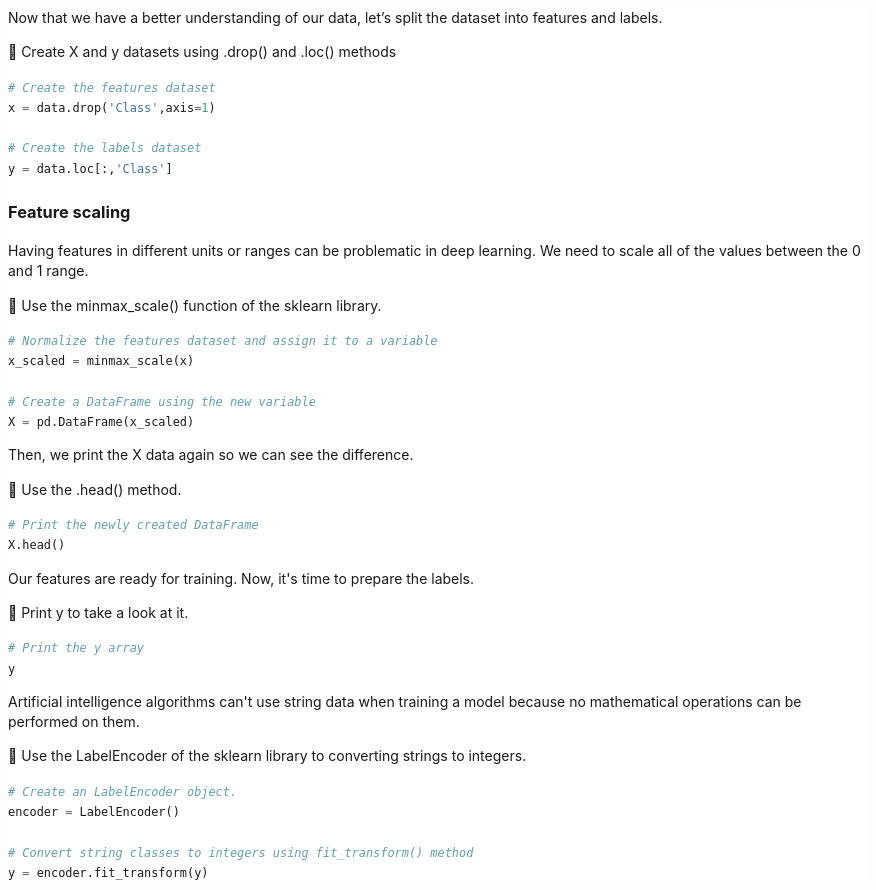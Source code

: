 Now that we have a better understanding of our data, let’s split the dataset into features and labels.

📌 Create X and y datasets using .drop() and .loc() methods

```Python
# Create the features dataset
x = data.drop('Class',axis=1)

# Create the labels dataset
y = data.loc[:,'Class']
```

### Feature scaling

Having features in different units or ranges can be problematic in deep learning. We need to scale all of the values between the 0 and 1 range.

📌 Use the minmax_scale() function of the sklearn library.


```Python
# Normalize the features dataset and assign it to a variable
x_scaled = minmax_scale(x)

# Create a DataFrame using the new variable
X = pd.DataFrame(x_scaled)
```

Then, we print the X data again so we can see the difference.

📌 Use the .head() method.

```Python
# Print the newly created DataFrame
X.head()
```

Our features are ready for training. Now, it's time to prepare the labels. 

📌 Print y to take a look at it.

```Python
# Print the y array
y
```

Artificial intelligence algorithms can't use string data when training a model because no mathematical operations can be performed on them. 

📌 Use the LabelEncoder of the sklearn library to converting strings to integers.

```Python
# Create an LabelEncoder object.
encoder = LabelEncoder()

# Convert string classes to integers using fit_transform() method
y = encoder.fit_transform(y)
```
